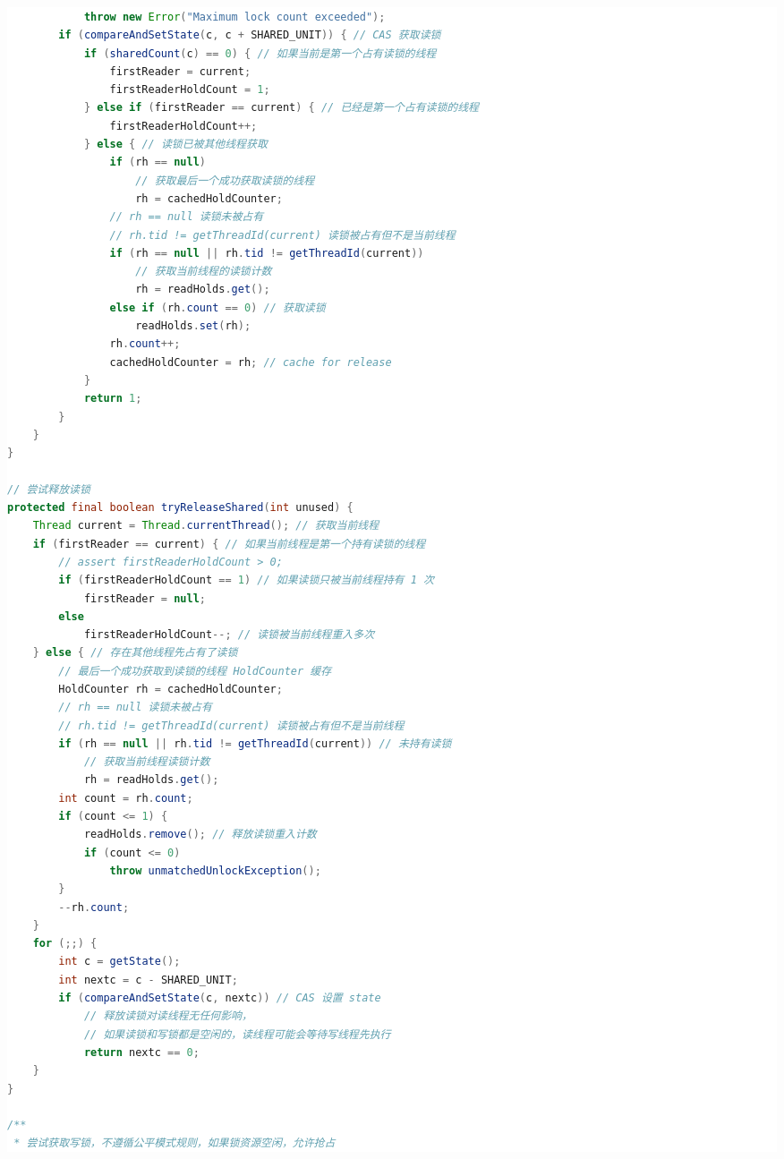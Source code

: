 ```java
            throw new Error("Maximum lock count exceeded");
        if (compareAndSetState(c, c + SHARED_UNIT)) { // CAS 获取读锁
            if (sharedCount(c) == 0) { // 如果当前是第一个占有读锁的线程
                firstReader = current;
                firstReaderHoldCount = 1;
            } else if (firstReader == current) { // 已经是第一个占有读锁的线程
                firstReaderHoldCount++;
            } else { // 读锁已被其他线程获取
                if (rh == null)
                  	// 获取最后一个成功获取读锁的线程
                    rh = cachedHoldCounter;
                // rh == null 读锁未被占有
              	// rh.tid != getThreadId(current) 读锁被占有但不是当前线程
                if (rh == null || rh.tid != getThreadId(current))
                  	// 获取当前线程的读锁计数
                    rh = readHolds.get();
                else if (rh.count == 0) // 获取读锁
                    readHolds.set(rh);
                rh.count++;
                cachedHoldCounter = rh; // cache for release
            }
            return 1;
        }
    }
}

// 尝试释放读锁
protected final boolean tryReleaseShared(int unused) {
    Thread current = Thread.currentThread(); // 获取当前线程
    if (firstReader == current) { // 如果当前线程是第一个持有读锁的线程
        // assert firstReaderHoldCount > 0;
        if (firstReaderHoldCount == 1) // 如果读锁只被当前线程持有 1 次
            firstReader = null;
        else
            firstReaderHoldCount--; // 读锁被当前线程重入多次
    } else { // 存在其他线程先占有了读锁
      	// 最后一个成功获取到读锁的线程 HoldCounter 缓存
        HoldCounter rh = cachedHoldCounter; 
      	// rh == null 读锁未被占有
        // rh.tid != getThreadId(current) 读锁被占有但不是当前线程
        if (rh == null || rh.tid != getThreadId(current)) // 未持有读锁
          	// 获取当前线程读锁计数
            rh = readHolds.get(); 
        int count = rh.count;
        if (count <= 1) {
            readHolds.remove(); // 释放读锁重入计数
            if (count <= 0)
                throw unmatchedUnlockException();
        }
        --rh.count;
    }
    for (;;) {
        int c = getState();
        int nextc = c - SHARED_UNIT;
        if (compareAndSetState(c, nextc)) // CAS 设置 state
          	// 释放读锁对读线程无任何影响，
          	// 如果读锁和写锁都是空闲的，读线程可能会等待写线程先执行
            return nextc == 0;
    }
}

/**
 * 尝试获取写锁，不遵循公平模式规则，如果锁资源空闲，允许抢占
```